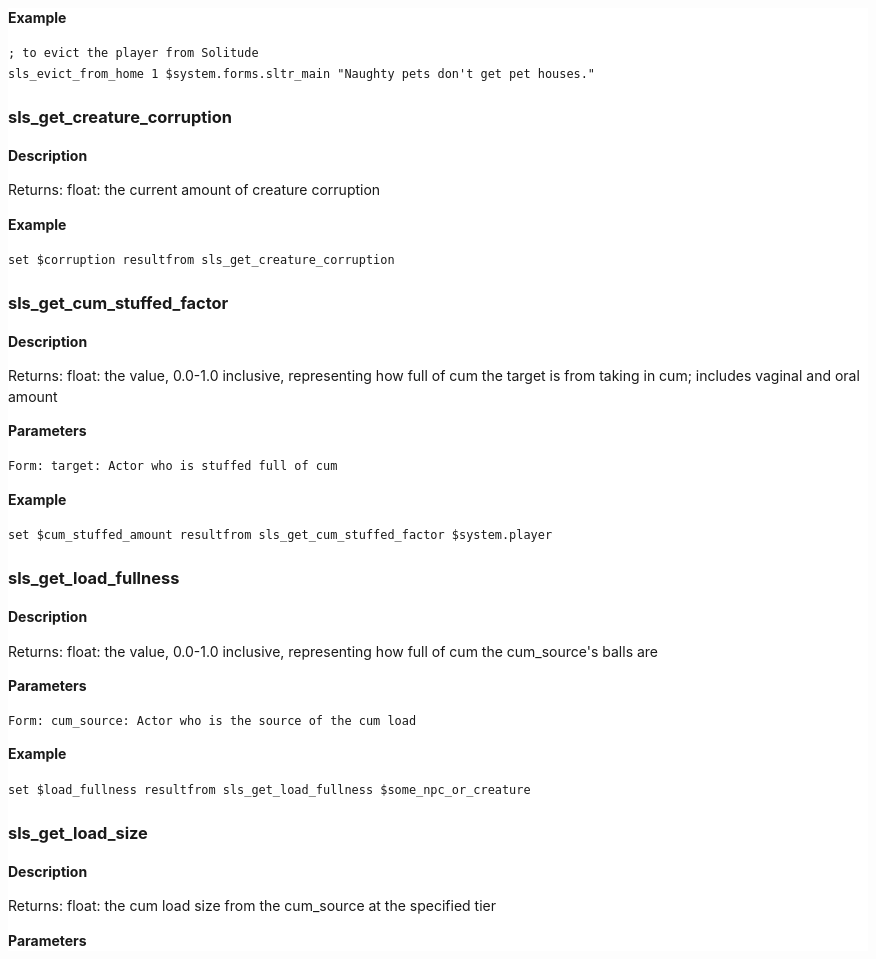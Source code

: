 
**Example**

    ; to evict the player from Solitude  
    sls_evict_from_home 1 $system.forms.sltr_main "Naughty pets don't get pet houses."  



### sls_get_creature_corruption

**Description**

Returns: float: the current amount of creature corruption


**Example**

    set $corruption resultfrom sls_get_creature_corruption  



### sls_get_cum_stuffed_factor

**Description**

Returns: float: the value, 0.0-1.0 inclusive, representing how full of cum the target is from taking in cum; includes vaginal and oral amount

**Parameters**

    Form: target: Actor who is stuffed full of cum  


**Example**

    set $cum_stuffed_amount resultfrom sls_get_cum_stuffed_factor $system.player  



### sls_get_load_fullness

**Description**

Returns: float: the value, 0.0-1.0 inclusive, representing how full of cum the cum_source's balls are

**Parameters**

    Form: cum_source: Actor who is the source of the cum load  


**Example**

    set $load_fullness resultfrom sls_get_load_fullness $some_npc_or_creature  



### sls_get_load_size

**Description**

Returns: float: the cum load size from the cum_source at the specified tier

**Parameters**
